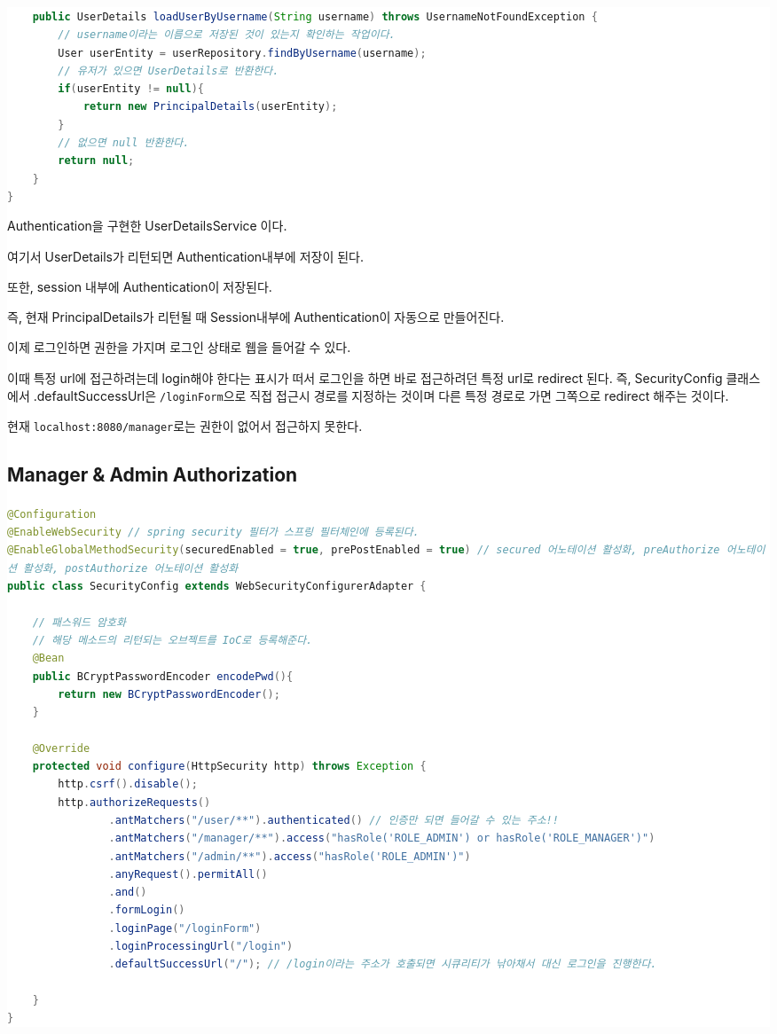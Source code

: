 ```java
    public UserDetails loadUserByUsername(String username) throws UsernameNotFoundException {
        // username이라는 이름으로 저장된 것이 있는지 확인하는 작업이다.
        User userEntity = userRepository.findByUsername(username);
        // 유저가 있으면 UserDetails로 반환한다.
        if(userEntity != null){
            return new PrincipalDetails(userEntity);
        }
        // 없으면 null 반환한다.
        return null;
    }
}
```

Authentication을 구현한 UserDetailsService 이다.

여기서 UserDetails가 리턴되면 Authentication내부에 저장이 된다.

또한, session 내부에 Authentication이 저장된다.

즉, 현재 PrincipalDetails가 리턴될 때 Session내부에 Authentication이 자동으로 만들어진다.

이제 로그인하면 권한을 가지며 로그인 상태로 웹을 들어갈 수 있다.

이때 특정 url에 접근하려는데 login해야 한다는 표시가 떠서 로그인을 하면 바로 접근하려던 특정 url로 redirect 된다. 즉, SecurityConfig 클래스에서 .defaultSuccessUrl은 `/loginForm`으로 직접 접근시 경로를 지정하는 것이며 다른 특정 경로로 가면 그쪽으로 redirect 해주는 것이다.

현재 `localhost:8080/manager`로는 권한이 없어서 접근하지 못한다.



## Manager & Admin Authorization

```java
@Configuration
@EnableWebSecurity // spring security 필터가 스프링 필터체인에 등록된다.
@EnableGlobalMethodSecurity(securedEnabled = true, prePostEnabled = true) // secured 어노테이션 활성화, preAuthorize 어노테이션 활성화, postAuthorize 어노테이션 활성화
public class SecurityConfig extends WebSecurityConfigurerAdapter {

    // 패스워드 암호화
    // 해당 메소드의 리턴되는 오브젝트를 IoC로 등록해준다.
    @Bean
    public BCryptPasswordEncoder encodePwd(){
        return new BCryptPasswordEncoder();
    }

    @Override
    protected void configure(HttpSecurity http) throws Exception {
        http.csrf().disable();
        http.authorizeRequests()
                .antMatchers("/user/**").authenticated() // 인증만 되면 들어갈 수 있는 주소!!
                .antMatchers("/manager/**").access("hasRole('ROLE_ADMIN') or hasRole('ROLE_MANAGER')")
                .antMatchers("/admin/**").access("hasRole('ROLE_ADMIN')")
                .anyRequest().permitAll()
                .and()
                .formLogin()
                .loginPage("/loginForm")
                .loginProcessingUrl("/login")
                .defaultSuccessUrl("/"); // /login이라는 주소가 호출되면 시큐리티가 낚아채서 대신 로그인을 진행한다.

    }
}
```
